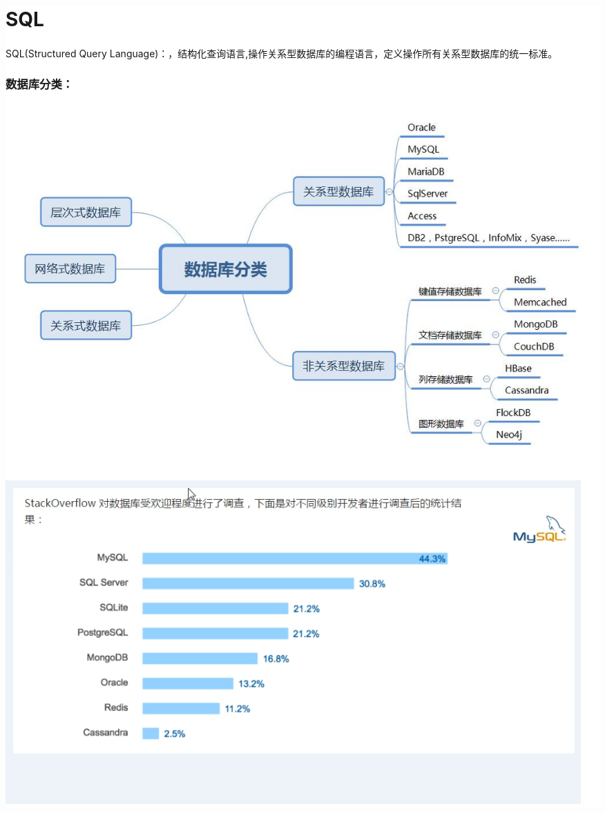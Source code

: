 # SQL

SQL(Structured Query Language)：，结构化查询语言,操作关系型数据库的编程语言，定义操作所有关系型数据库的统一标准。

### 数据库分类：

![](../../%E7%AC%94%E8%AE%B0%E5%9B%BE%E7%89%87/SQL/Sql%E5%88%86%E7%B1%BB.jpg)





![](../../%E7%AC%94%E8%AE%B0%E5%9B%BE%E7%89%87/SQL/%E6%95%B0%E6%8D%AE%E5%BA%93.png)
